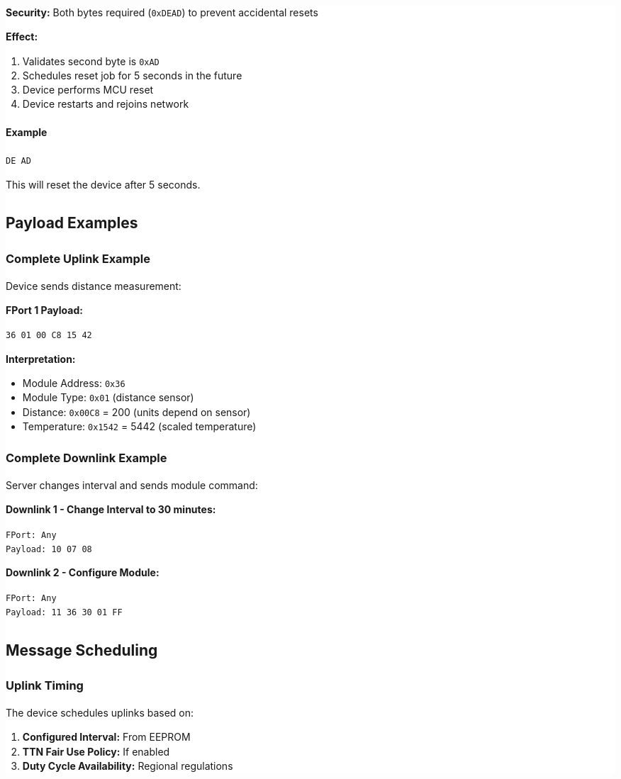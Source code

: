 **Security:** Both bytes required (`0xDEAD`) to prevent accidental resets

**Effect:**
1. Validates second byte is `0xAD`
2. Schedules reset job for 5 seconds in the future
3. Device performs MCU reset
4. Device restarts and rejoins network

#### Example

```
DE AD
```

This will reset the device after 5 seconds.

## Payload Examples

### Complete Uplink Example

Device sends distance measurement:

**FPort 1 Payload:**
```
36 01 00 C8 15 42
```

**Interpretation:**
- Module Address: `0x36`
- Module Type: `0x01` (distance sensor)
- Distance: `0x00C8` = 200 (units depend on sensor)
- Temperature: `0x1542` = 5442 (scaled temperature)

### Complete Downlink Example

Server changes interval and sends module command:

**Downlink 1 - Change Interval to 30 minutes:**
```
FPort: Any
Payload: 10 07 08
```

**Downlink 2 - Configure Module:**
```
FPort: Any
Payload: 11 36 30 01 FF
```

## Message Scheduling

### Uplink Timing

The device schedules uplinks based on:

1. **Configured Interval:** From EEPROM
2. **TTN Fair Use Policy:** If enabled
3. **Duty Cycle Availability:** Regional regulations
